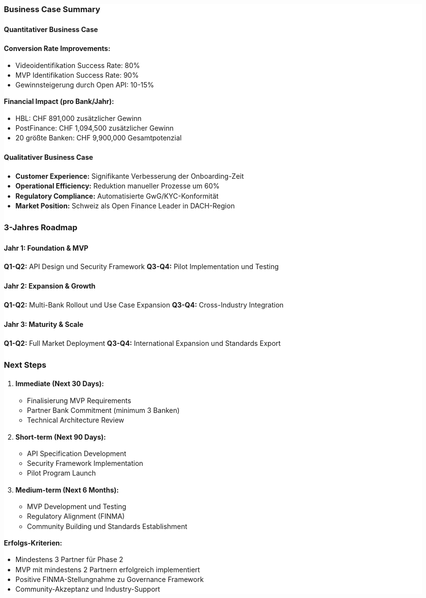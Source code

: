 ### Business Case Summary

#### Quantitativer Business Case
**Conversion Rate Improvements:**
- Videoidentifikation Success Rate: 80%
- MVP Identifikation Success Rate: 90%
- Gewinnsteigerung durch Open API: 10-15%

**Financial Impact (pro Bank/Jahr):**
- HBL: CHF 891,000 zusätzlicher Gewinn
- PostFinance: CHF 1,094,500 zusätzlicher Gewinn
- 20 größte Banken: CHF 9,900,000 Gesamtpotenzial

#### Qualitativer Business Case
- **Customer Experience:** Signifikante Verbesserung der Onboarding-Zeit
- **Operational Efficiency:** Reduktion manueller Prozesse um 60%
- **Regulatory Compliance:** Automatisierte GwG/KYC-Konformität
- **Market Position:** Schweiz als Open Finance Leader in DACH-Region

### 3-Jahres Roadmap

#### Jahr 1: Foundation & MVP
**Q1-Q2:** API Design und Security Framework
**Q3-Q4:** Pilot Implementation und Testing

#### Jahr 2: Expansion & Growth
**Q1-Q2:** Multi-Bank Rollout und Use Case Expansion
**Q3-Q4:** Cross-Industry Integration

#### Jahr 3: Maturity & Scale
**Q1-Q2:** Full Market Deployment
**Q3-Q4:** International Expansion und Standards Export

### Next Steps

1. **Immediate (Next 30 Days):**
   - Finalisierung MVP Requirements
   - Partner Bank Commitment (minimum 3 Banken)
   - Technical Architecture Review

2. **Short-term (Next 90 Days):**
   - API Specification Development
   - Security Framework Implementation
   - Pilot Program Launch

3. **Medium-term (Next 6 Months):**
   - MVP Development und Testing
   - Regulatory Alignment (FINMA)
   - Community Building und Standards Establishment

**Erfolgs-Kriterien:**
- Mindestens 3 Partner für Phase 2
- MVP mit mindestens 2 Partnern erfolgreich implementiert
- Positive FINMA-Stellungnahme zu Governance Framework
- Community-Akzeptanz und Industry-Support
